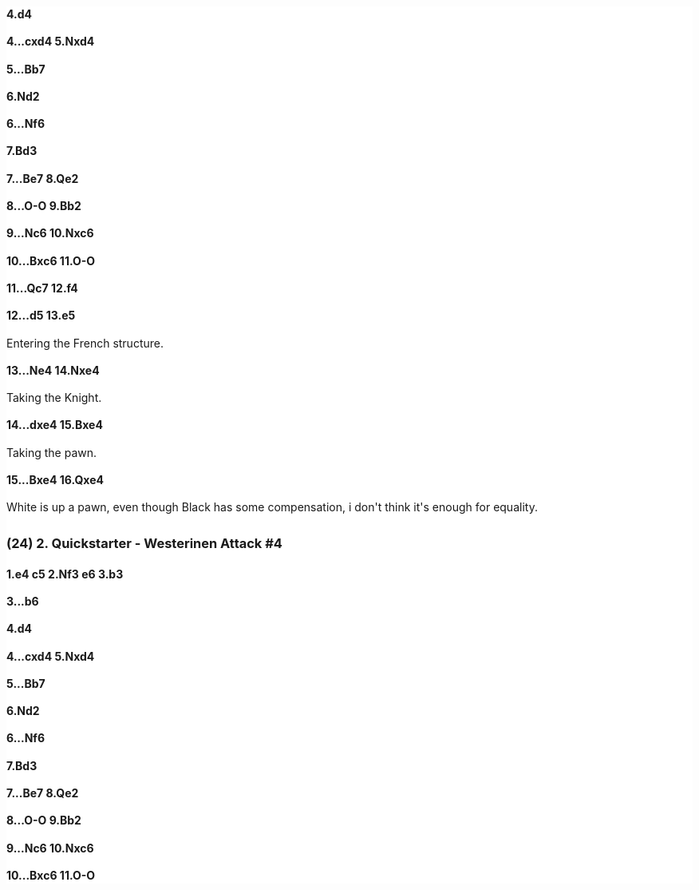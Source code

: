 **4.d4**

**4...cxd4 5.Nxd4**

**5...Bb7**

**6.Nd2**

**6...Nf6**

**7.Bd3**

**7...Be7 8.Qe2**

**8...O-O 9.Bb2**

**9...Nc6 10.Nxc6**

**10...Bxc6 11.O-O**

**11...Qc7 12.f4**

**12...d5 13.e5**

Entering the French structure.</skip>

**13...Ne4 14.Nxe4**

Taking the Knight.</skip>

**14...dxe4 15.Bxe4**

Taking the pawn.</skip>

**15...Bxe4 16.Qxe4**

White is up a pawn, even though Black has some compensation, i don't think it's enough for equality.</skip>

### (24) 2. Quickstarter - Westerinen Attack #4 

**1.e4 c5 2.Nf3 e6 3.b3**

**3...b6**

**4.d4**

**4...cxd4 5.Nxd4**

**5...Bb7**

**6.Nd2**

**6...Nf6**

**7.Bd3**

**7...Be7 8.Qe2**

**8...O-O 9.Bb2**

**9...Nc6 10.Nxc6**

**10...Bxc6 11.O-O**

